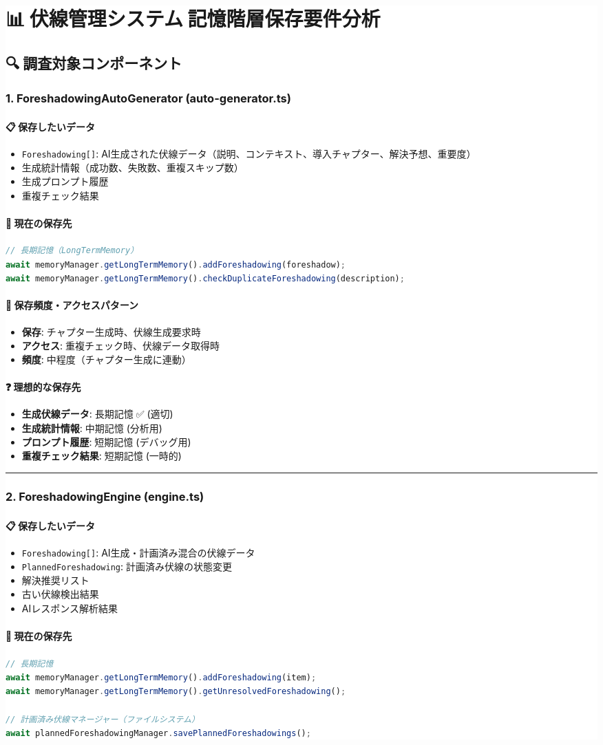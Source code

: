 # 📊 伏線管理システム 記憶階層保存要件分析

## 🔍 調査対象コンポーネント

### 1. ForeshadowingAutoGenerator (auto-generator.ts)

#### 📋 保存したいデータ
- `Foreshadowing[]`: AI生成された伏線データ（説明、コンテキスト、導入チャプター、解決予想、重要度）
- 生成統計情報（成功数、失敗数、重複スキップ数）
- 生成プロンプト履歴
- 重複チェック結果

#### 📁 現在の保存先
```typescript
// 長期記憶（LongTermMemory）
await memoryManager.getLongTermMemory().addForeshadowing(foreshadow);
await memoryManager.getLongTermMemory().checkDuplicateForeshadowing(description);
```

#### 🎯 保存頻度・アクセスパターン
- **保存**: チャプター生成時、伏線生成要求時
- **アクセス**: 重複チェック時、伏線データ取得時
- **頻度**: 中程度（チャプター生成に連動）

#### ❓ 理想的な保存先
- **生成伏線データ**: 長期記憶 ✅ (適切)
- **生成統計情報**: 中期記憶 (分析用)
- **プロンプト履歴**: 短期記憶 (デバッグ用)
- **重複チェック結果**: 短期記憶 (一時的)

---

### 2. ForeshadowingEngine (engine.ts)

#### 📋 保存したいデータ
- `Foreshadowing[]`: AI生成・計画済み混合の伏線データ
- `PlannedForeshadowing`: 計画済み伏線の状態変更
- 解決推奨リスト
- 古い伏線検出結果
- AIレスポンス解析結果

#### 📁 現在の保存先
```typescript
// 長期記憶
await memoryManager.getLongTermMemory().addForeshadowing(item);
await memoryManager.getLongTermMemory().getUnresolvedForeshadowing();

// 計画済み伏線マネージャー（ファイルシステム）
await plannedForeshadowingManager.savePlannedForeshadowings();
```

